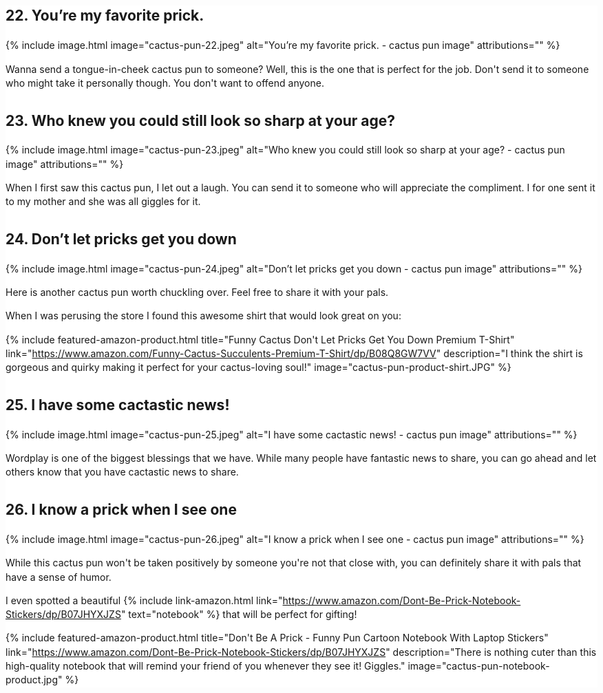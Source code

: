 ## 22. You’re my favorite prick.

{% include image.html image="cactus-pun-22.jpeg" alt="You’re my favorite prick. - cactus pun image" attributions="" %}

Wanna send a tongue-in-cheek cactus pun to someone? Well, this is the one that is perfect for the job. Don't send it to someone who might take it personally though. You don't want to offend anyone.

## 23. Who knew you could still look so sharp at your age?

{% include image.html image="cactus-pun-23.jpeg" alt="Who knew you could still look so sharp at your age? - cactus pun image" attributions="" %}

When I first saw this cactus pun, I let out a laugh. You can send it to someone who will appreciate the compliment. I for one sent it to my mother and she was all giggles for it.

## 24. Don’t let pricks get you down

{% include image.html image="cactus-pun-24.jpeg" alt="Don’t let pricks get you down - cactus pun image" attributions="" %}

Here is another cactus pun worth chuckling over. Feel free to share it with your pals.

When I was perusing the store I found this awesome shirt that would look great on you:

{% include featured-amazon-product.html title="Funny Cactus Don't Let Pricks Get You Down Premium T-Shirt" link="https://www.amazon.com/Funny-Cactus-Succulents-Premium-T-Shirt/dp/B08Q8GW7VV" description="I think the shirt is gorgeous and quirky making it perfect for your cactus-loving soul!" image="cactus-pun-product-shirt.JPG" %}

## 25. I have some cactastic news!

{% include image.html image="cactus-pun-25.jpeg" alt="I have some cactastic news! - cactus pun image" attributions="" %}

Wordplay is one of the biggest blessings that we have. While many people have fantastic news to share, you can go ahead and let others know that you have cactastic news to share.

## 26. I know a prick when I see one

{% include image.html image="cactus-pun-26.jpeg" alt="I know a prick when I see one - cactus pun image" attributions="" %}

While this cactus pun won't be taken positively by someone you're not that close with, you can definitely share it with pals that have a sense of humor.

I even spotted a beautiful {% include link-amazon.html link="https://www.amazon.com/Dont-Be-Prick-Notebook-Stickers/dp/B07JHYXJZS" text="notebook" %}  that will be perfect for gifting!

{% include featured-amazon-product.html title="Don't Be A Prick - Funny Pun Cartoon Notebook With Laptop Stickers" link="https://www.amazon.com/Dont-Be-Prick-Notebook-Stickers/dp/B07JHYXJZS" description="There is nothing cuter than this high-quality notebook that will remind your friend of you whenever they see it! Giggles." image="cactus-pun-notebook-product.jpg" %}
